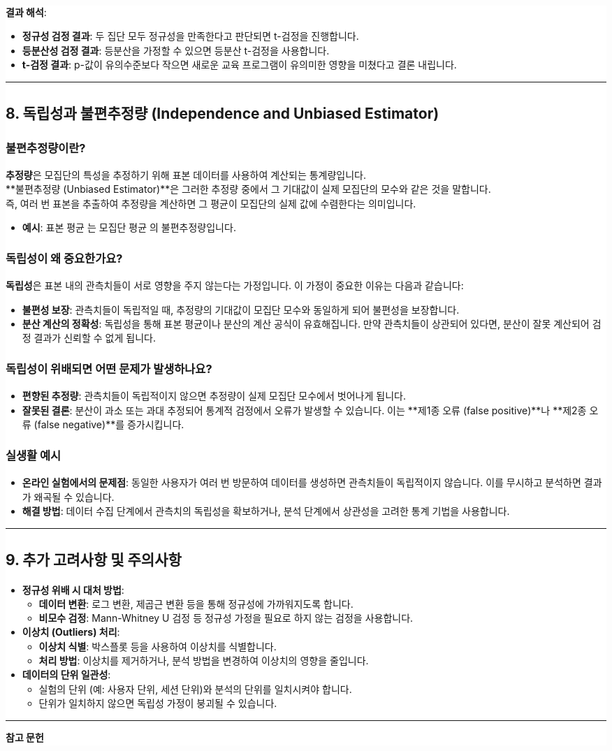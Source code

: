 **결과 해석**:

- **정규성 검정 결과**: 두 집단 모두 정규성을 만족한다고 판단되면 t-검정을 진행합니다.
- **등분산성 검정 결과**: 등분산을 가정할 수 있으면 등분산 t-검정을 사용합니다.
- **t-검정 결과**: p-값이 유의수준보다 작으면 새로운 교육 프로그램이 유의미한 영향을 미쳤다고 결론 내립니다.

---

## **8. 독립성과 불편추정량 (Independence and Unbiased Estimator)**

### **불편추정량이란?**

**추정량**은 모집단의 특성을 추정하기 위해 표본 데이터를 사용하여 계산되는 통계량입니다.  
**불편추정량 (Unbiased Estimator)**은 그러한 추정량 중에서 그 기대값이 실제 모집단의 모수와 같은 것을 말합니다.  
즉, 여러 번 표본을 추출하여 추정량을 계산하면 그 평균이 모집단의 실제 값에 수렴한다는 의미입니다.

- **예시**: 표본 평균 는 모집단 평균 의 불편추정량입니다.

### **독립성이 왜 중요한가요?**

**독립성**은 표본 내의 관측치들이 서로 영향을 주지 않는다는 가정입니다. 이 가정이 중요한 이유는 다음과 같습니다:

- **불편성 보장**: 관측치들이 독립적일 때, 추정량의 기대값이 모집단 모수와 동일하게 되어 불편성을 보장합니다.
- **분산 계산의 정확성**: 독립성을 통해 표본 평균이나 분산의 계산 공식이 유효해집니다. 만약 관측치들이 상관되어 있다면, 분산이 잘못 계산되어 검정 결과가 신뢰할 수 없게 됩니다.

### **독립성이 위배되면 어떤 문제가 발생하나요?**

- **편향된 추정량**: 관측치들이 독립적이지 않으면 추정량이 실제 모집단 모수에서 벗어나게 됩니다.
- **잘못된 결론**: 분산이 과소 또는 과대 추정되어 통계적 검정에서 오류가 발생할 수 있습니다. 이는 **제1종 오류 (false positive)**나 **제2종 오류 (false negative)**를 증가시킵니다.

### **실생활 예시**

- **온라인 실험에서의 문제점**: 동일한 사용자가 여러 번 방문하여 데이터를 생성하면 관측치들이 독립적이지 않습니다. 이를 무시하고 분석하면 결과가 왜곡될 수 있습니다.
- **해결 방법**: 데이터 수집 단계에서 관측치의 독립성을 확보하거나, 분석 단계에서 상관성을 고려한 통계 기법을 사용합니다.

---

## **9. 추가 고려사항 및 주의사항**

- **정규성 위배 시 대처 방법**:
    - **데이터 변환**: 로그 변환, 제곱근 변환 등을 통해 정규성에 가까워지도록 합니다.
    - **비모수 검정**: Mann-Whitney U 검정 등 정규성 가정을 필요로 하지 않는 검정을 사용합니다.
- **이상치 (Outliers) 처리**:
    - **이상치 식별**: 박스플롯 등을 사용하여 이상치를 식별합니다.
    - **처리 방법**: 이상치를 제거하거나, 분석 방법을 변경하여 이상치의 영향을 줄입니다.
- **데이터의 단위 일관성**:
    - 실험의 단위 (예: 사용자 단위, 세션 단위)와 분석의 단위를 일치시켜야 합니다.
    - 단위가 일치하지 않으면 독립성 가정이 붕괴될 수 있습니다.

---

**참고 문헌**
